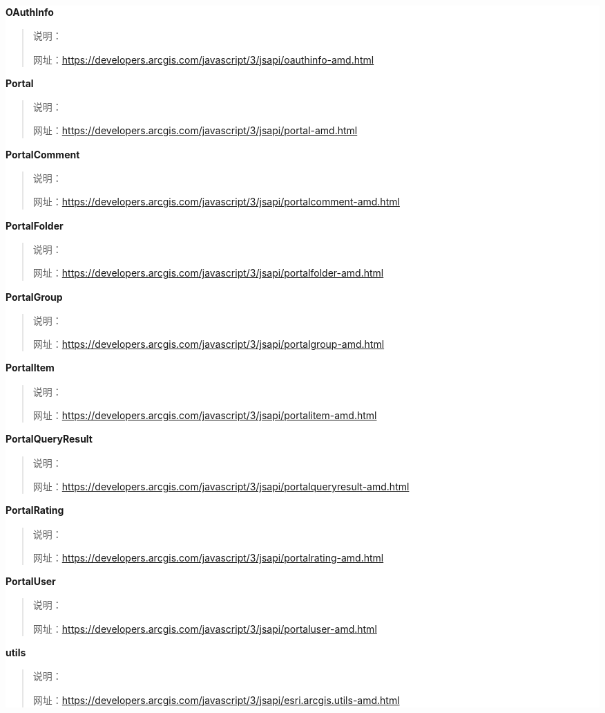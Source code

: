 **OAuthInfo**

>说明：
>
> 网址：https://developers.arcgis.com/javascript/3/jsapi/oauthinfo-amd.html

**Portal**

>说明：
>
> 网址：https://developers.arcgis.com/javascript/3/jsapi/portal-amd.html

**PortalComment**

>说明：
>
> 网址：https://developers.arcgis.com/javascript/3/jsapi/portalcomment-amd.html

**PortalFolder**

>说明：
>
> 网址：https://developers.arcgis.com/javascript/3/jsapi/portalfolder-amd.html

**PortalGroup**

>说明：
>
> 网址：https://developers.arcgis.com/javascript/3/jsapi/portalgroup-amd.html

**PortalItem**

>说明：
>
> 网址：https://developers.arcgis.com/javascript/3/jsapi/portalitem-amd.html

**PortalQueryResult**

>说明：
>
> 网址：https://developers.arcgis.com/javascript/3/jsapi/portalqueryresult-amd.html

**PortalRating**

>说明：
>
> 网址：https://developers.arcgis.com/javascript/3/jsapi/portalrating-amd.html

**PortalUser**

>说明：
>
> 网址：https://developers.arcgis.com/javascript/3/jsapi/portaluser-amd.html

**utils**

>说明：
>
> 网址：https://developers.arcgis.com/javascript/3/jsapi/esri.arcgis.utils-amd.html
